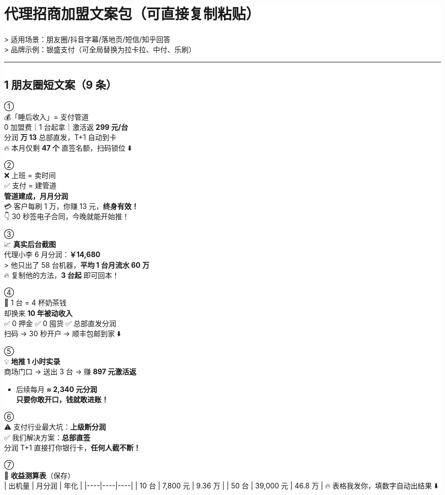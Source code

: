 # 代理招商加盟文案包（可直接复制粘贴）
&gt; 适用场景：朋友圈/抖音字幕/落地页/短信/知乎回答  
&gt; 品牌示例：银盛支付（可全局替换为拉卡拉、中付、乐刷）

---

## 1 朋友圈短文案（9 条）

①  
💰「睡后收入」= 支付管道  
0 加盟费｜1 台起拿｜激活返 **299 元/台**  
分润 **万 13** 总部直发，T+1 自动到卡  
🔥 本月仅剩 **47 个** 直签名额，扫码锁位 ⬇️  

②  
❌ 上班 = 卖时间  
✅ 支付 = 建管道  
**管道建成，月月分润**  
💳 客户每刷 1 万，你赚 13 元，**终身有效！**  
👇 30 秒签电子合同，今晚就能开始推！  

③  
📈 **真实后台截图**  
代理小李 6 月分润：**￥14,680**  
&gt; 他只出了 58 台机器，**平均 1 台月流水 60 万**  
🔥 复制他的方法，**3 台起** 即可回本！  

④  
🚗 1 台 = 4 杯奶茶钱  
却换来 **10 年被动收入**  
✅ 0 押金 ✅ 0 囤货 ✅ 总部直发分润  
扫码 → 30 秒开户 → 顺丰包邮到家 ⬇️  

⑤  
💡 **地推 1 小时实录**  
商场门口 → 送出 3 台 → 赚 **897 元激活返**  
+ 后续每月 **≈ 2,340 元分润**  
**只要你敢开口，钱就敢进账！**  

⑥  
⚠️ 支付行业最大坑：**上级断分润**  
✅ 我们解决方案：**总部直签**  
分润 T+1 直接打你银行卡，**任何人截不断！**  

⑦  
🧮 **收益测算表**（保存）  
| 出机量 | 月分润 | 年化 |
|----|----|----|
| 10 台 | 7,800 元 | 9.36 万 |
| 50 台 | 39,000 元 | 46.8 万 |
🔥 表格我发你，填数字自动出结果 ⬇️  
